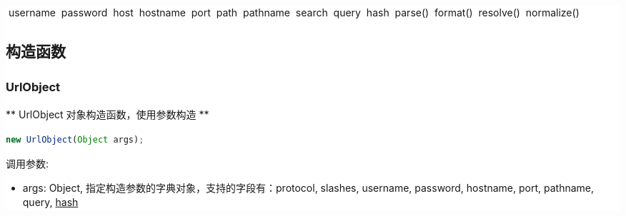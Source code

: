<text text-anchor="start" x="5" y="-174" font-family="Helvetica,sans-Serif" font-size="10.00" fill="#000000"> username</text>
<text text-anchor="start" x="5" y="-162" font-family="Helvetica,sans-Serif" font-size="10.00" fill="#000000"> password</text>
<text text-anchor="start" x="5" y="-150" font-family="Helvetica,sans-Serif" font-size="10.00" fill="#000000"> host</text>
<text text-anchor="start" x="5" y="-138" font-family="Helvetica,sans-Serif" font-size="10.00" fill="#000000"> hostname</text>
<text text-anchor="start" x="5" y="-126" font-family="Helvetica,sans-Serif" font-size="10.00" fill="#000000"> port</text>
<text text-anchor="start" x="5" y="-114" font-family="Helvetica,sans-Serif" font-size="10.00" fill="#000000"> path</text>
<text text-anchor="start" x="5" y="-102" font-family="Helvetica,sans-Serif" font-size="10.00" fill="#000000"> pathname</text>
<text text-anchor="start" x="5" y="-90" font-family="Helvetica,sans-Serif" font-size="10.00" fill="#000000"> search</text>
<text text-anchor="start" x="5" y="-78" font-family="Helvetica,sans-Serif" font-size="10.00" fill="#000000"> query</text>
<text text-anchor="start" x="5" y="-66" font-family="Helvetica,sans-Serif" font-size="10.00" fill="#000000"> hash</text>
<polygon fill="none" stroke="#000000" points="0,0 0,-58 88,-58 88,0 0,0"/>
<text text-anchor="start" x="5" y="-44" font-family="Helvetica,sans-Serif" font-size="10.00" fill="#000000"> parse()</text>
<text text-anchor="start" x="5" y="-32" font-family="Helvetica,sans-Serif" font-size="10.00" fill="#000000"> format()</text>
<text text-anchor="start" x="5" y="-20" font-family="Helvetica,sans-Serif" font-size="10.00" fill="#000000"> resolve()</text>
<text text-anchor="start" x="5" y="-8" font-family="Helvetica,sans-Serif" font-size="10.00" fill="#000000"> normalize()</text>
</a>
</g>
</g>

<g id="edge1" class="edge">
<title>object-&gt;UrlObject</title>
<path fill="none" stroke="#000000" d="M44,-305.5289C44,-297.5321 44,-289.033 44,-280.2719"/>
<polygon fill="#000000" stroke="#000000" points="40.5001,-305.7317 44,-315.7318 47.5001,-305.7318 40.5001,-305.7317"/>
</g>
</g>
</svg></div>

## 构造函数
        
### UrlObject
** UrlObject 对象构造函数，使用参数构造 **

```JavaScript
new UrlObject(Object args);
```

调用参数:
* args: Object, 指定构造参数的字典对象，支持的字段有：protocol, slashes, username, password, hostname, port, pathname, query, [hash](../../module/ifs/hash.md)
